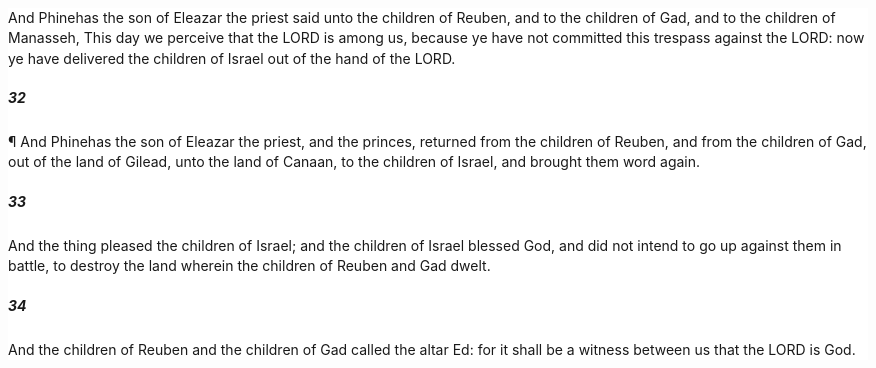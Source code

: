  And Phinehas the son of Eleazar the priest said unto the children of Reuben, and to the children of Gad, and to the children of Manasseh, This day we perceive that the LORD is among us, because ye have not committed this trespass against the LORD: now ye have delivered the children of Israel out of the hand of the LORD.
##### 32
 ¶ And Phinehas the son of Eleazar the priest, and the princes, returned from the children of Reuben, and from the children of Gad, out of the land of Gilead, unto the land of Canaan, to the children of Israel, and brought them word again.
##### 33
 And the thing pleased the children of Israel; and the children of Israel blessed God, and did not intend to go up against them in battle, to destroy the land wherein the children of Reuben and Gad dwelt.
##### 34
 And the children of Reuben and the children of Gad called the altar Ed: for it shall be a witness between us that the LORD is God.
